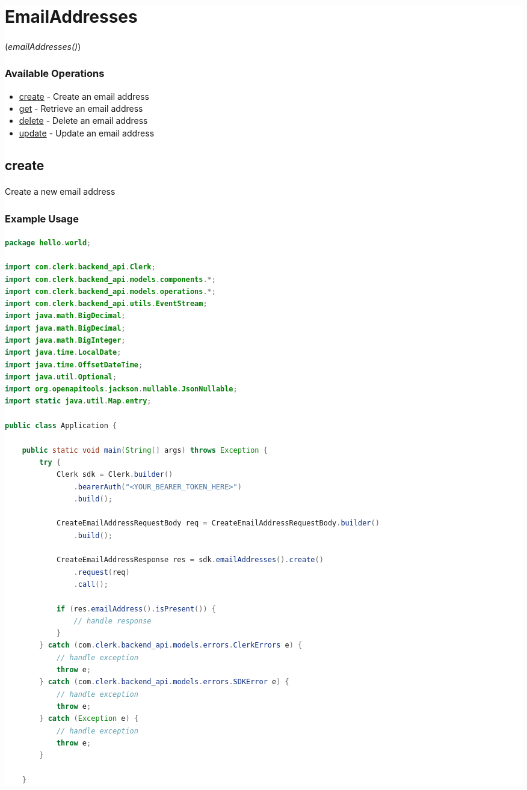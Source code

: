 # EmailAddresses
(*emailAddresses()*)

### Available Operations

* [create](#create) - Create an email address
* [get](#get) - Retrieve an email address
* [delete](#delete) - Delete an email address
* [update](#update) - Update an email address

## create

Create a new email address

### Example Usage

```java
package hello.world;

import com.clerk.backend_api.Clerk;
import com.clerk.backend_api.models.components.*;
import com.clerk.backend_api.models.operations.*;
import com.clerk.backend_api.utils.EventStream;
import java.math.BigDecimal;
import java.math.BigDecimal;
import java.math.BigInteger;
import java.time.LocalDate;
import java.time.OffsetDateTime;
import java.util.Optional;
import org.openapitools.jackson.nullable.JsonNullable;
import static java.util.Map.entry;

public class Application {

    public static void main(String[] args) throws Exception {
        try {
            Clerk sdk = Clerk.builder()
                .bearerAuth("<YOUR_BEARER_TOKEN_HERE>")
                .build();

            CreateEmailAddressRequestBody req = CreateEmailAddressRequestBody.builder()
                .build();

            CreateEmailAddressResponse res = sdk.emailAddresses().create()
                .request(req)
                .call();

            if (res.emailAddress().isPresent()) {
                // handle response
            }
        } catch (com.clerk.backend_api.models.errors.ClerkErrors e) {
            // handle exception
            throw e;
        } catch (com.clerk.backend_api.models.errors.SDKError e) {
            // handle exception
            throw e;
        } catch (Exception e) {
            // handle exception
            throw e;
        }

    }
```